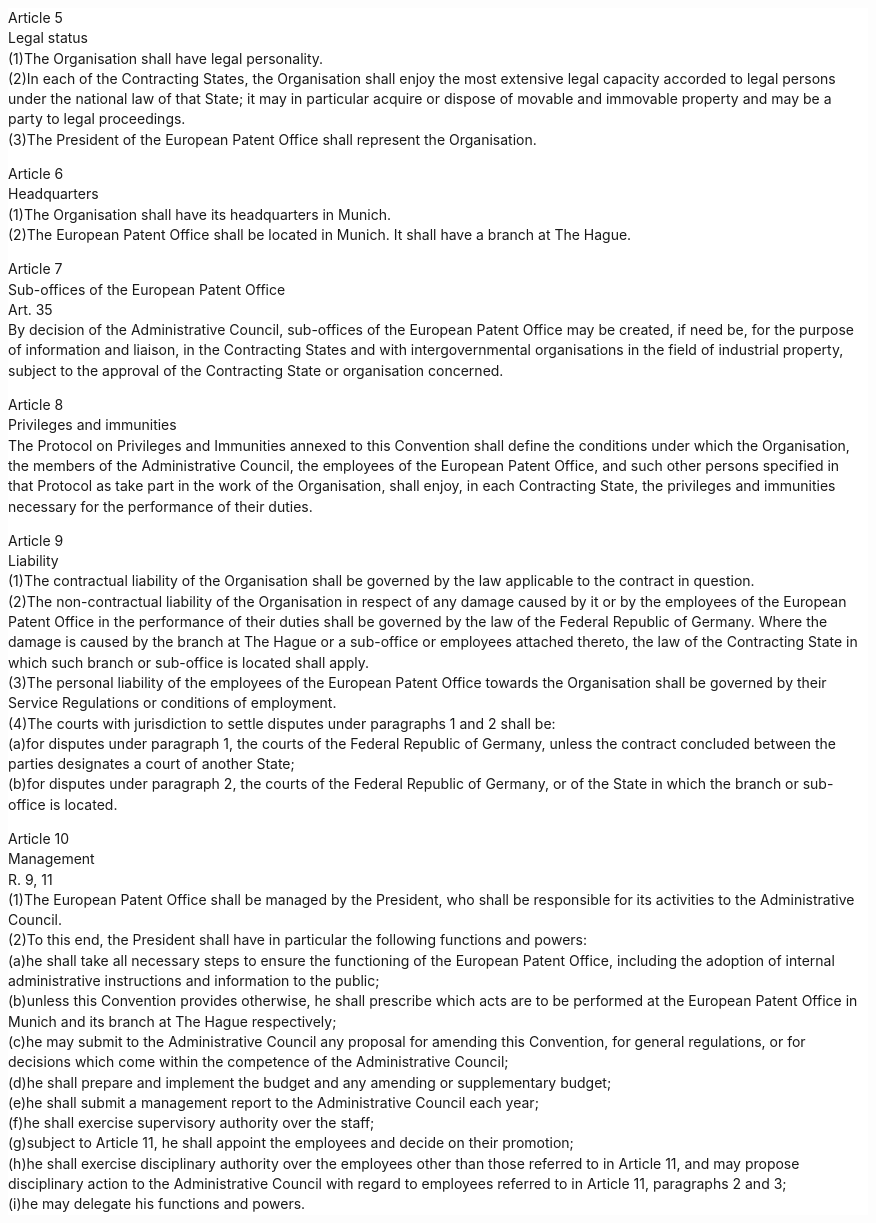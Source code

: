 Article 5  
Legal status  
(1)The Organisation shall have legal personality.   
(2)In each of the Contracting States, the Organisation shall enjoy the most extensive legal capacity accorded to legal persons under the national law of that State; it may in particular acquire or dispose of movable and immovable property and may be a party to legal proceedings.   
(3)The President of the European Patent Office shall represent the Organisation.   

Article 6  
Headquarters  
(1)The Organisation shall have its headquarters in Munich.   
(2)The European Patent Office shall be located in Munich. It shall have a branch at The Hague.   

Article 7  
Sub-offices of the European Patent Office  
Art. 35  
By decision of the Administrative Council, sub-offices of the European Patent Office may be created, if need be, for the purpose of information and liaison, in the Contracting States and with intergovernmental organisations in the field of industrial property, subject to the approval of the Contracting State or organisation concerned.   

Article 8  
Privileges and immunities  
The Protocol on Privileges and Immunities annexed to this Convention shall define the conditions under which the Organisation, the members of the Administrative Council, the employees of the European Patent Office, and such other persons specified in that Protocol as take part in the work of the Organisation, shall enjoy, in each Contracting State, the privileges and immunities necessary for the performance of their duties.   

Article 9  
Liability  
(1)The contractual liability of the Organisation shall be governed by the law applicable to the contract in question.   
(2)The non-contractual liability of the Organisation in respect of any damage caused by it or by the employees of the European Patent Office in the performance of their duties shall be governed by the law of the Federal Republic of Germany. Where the damage is caused by the branch at The Hague or a sub-office or employees attached thereto, the law of the Contracting State in which such branch or sub-office is located shall apply.   
(3)The personal liability of the employees of the European Patent Office towards the Organisation shall be governed by their Service Regulations or conditions of employment.   
(4)The courts with jurisdiction to settle disputes under paragraphs 1 and 2 shall be:  
(a)for disputes under paragraph 1, the courts of the Federal Republic of Germany, unless the contract concluded between the parties designates a court of another State;  
(b)for disputes under paragraph 2, the courts of the Federal Republic of Germany, or of the State in which the branch or sub-office is located.  

Article 10  
Management  
R. 9, 11  
(1)The European Patent Office shall be managed by the President, who shall be responsible for its activities to the Administrative Council.   
(2)To this end, the President shall have in particular the following functions and powers:   
(a)he shall take all necessary steps to ensure the functioning of the European Patent Office, including the adoption of internal administrative instructions and information to the public;   
(b)unless this Convention provides otherwise, he shall prescribe which acts are to be performed at the European Patent Office in Munich and its branch at The Hague respectively;   
(c)he may submit to the Administrative Council any proposal for amending this Convention, for general regulations, or for decisions which come within the competence of the Administrative Council;   
(d)he shall prepare and implement the budget and any amending or supplementary budget;   
(e)he shall submit a management report to the Administrative Council each year;   
(f)he shall exercise supervisory authority over the staff;   
(g)subject to Article 11, he shall appoint the employees and decide on their promotion;  
(h)he shall exercise disciplinary authority over the employees other than those referred to in Article 11, and may propose disciplinary action to the Administrative Council with regard to employees referred to in Article 11, paragraphs 2 and 3;  
(i)he may delegate his functions and powers.   